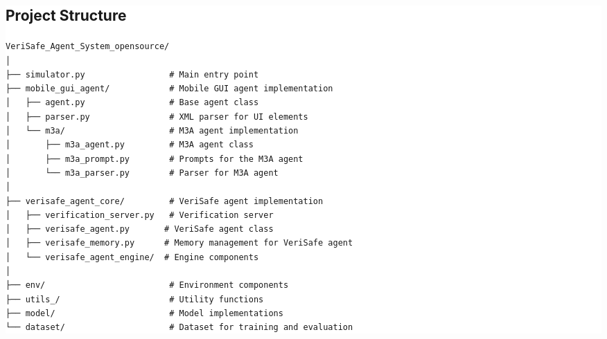 ## Project Structure

```
VeriSafe_Agent_System_opensource/
│
├── simulator.py                 # Main entry point
├── mobile_gui_agent/            # Mobile GUI agent implementation
│   ├── agent.py                 # Base agent class
│   ├── parser.py                # XML parser for UI elements
│   └── m3a/                     # M3A agent implementation
│       ├── m3a_agent.py         # M3A agent class
│       ├── m3a_prompt.py        # Prompts for the M3A agent
│       └── m3a_parser.py        # Parser for M3A agent
│
├── verisafe_agent_core/         # VeriSafe agent implementation
│   ├── verification_server.py   # Verification server
│   ├── verisafe_agent.py       # VeriSafe agent class
│   ├── verisafe_memory.py      # Memory management for VeriSafe agent
│   └── verisafe_agent_engine/  # Engine components
│
├── env/                         # Environment components
├── utils_/                      # Utility functions
├── model/                       # Model implementations
└── dataset/                     # Dataset for training and evaluation
```


